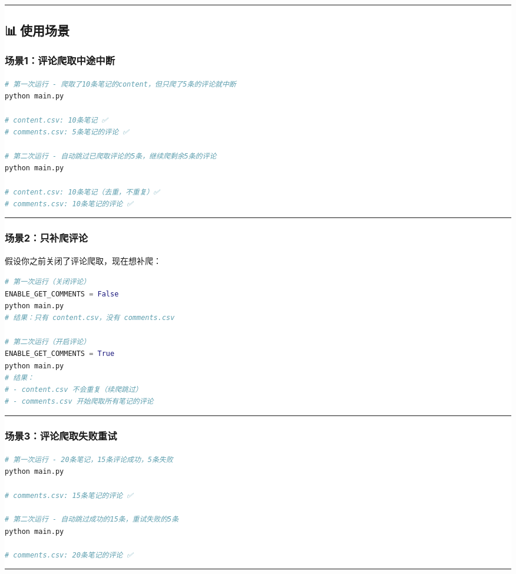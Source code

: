 
---

## 📊 使用场景

### 场景1：评论爬取中途中断

```bash
# 第一次运行 - 爬取了10条笔记的content，但只爬了5条的评论就中断
python main.py

# content.csv: 10条笔记 ✅
# comments.csv: 5条笔记的评论 ✅

# 第二次运行 - 自动跳过已爬取评论的5条，继续爬剩余5条的评论
python main.py

# content.csv: 10条笔记（去重，不重复）✅
# comments.csv: 10条笔记的评论 ✅
```

---

### 场景2：只补爬评论

假设你之前关闭了评论爬取，现在想补爬：

```python
# 第一次运行（关闭评论）
ENABLE_GET_COMMENTS = False
python main.py
# 结果：只有 content.csv，没有 comments.csv

# 第二次运行（开启评论）
ENABLE_GET_COMMENTS = True
python main.py
# 结果：
# - content.csv 不会重复（续爬跳过）
# - comments.csv 开始爬取所有笔记的评论
```

---

### 场景3：评论爬取失败重试

```bash
# 第一次运行 - 20条笔记，15条评论成功，5条失败
python main.py

# comments.csv: 15条笔记的评论 ✅

# 第二次运行 - 自动跳过成功的15条，重试失败的5条
python main.py

# comments.csv: 20条笔记的评论 ✅
```

---